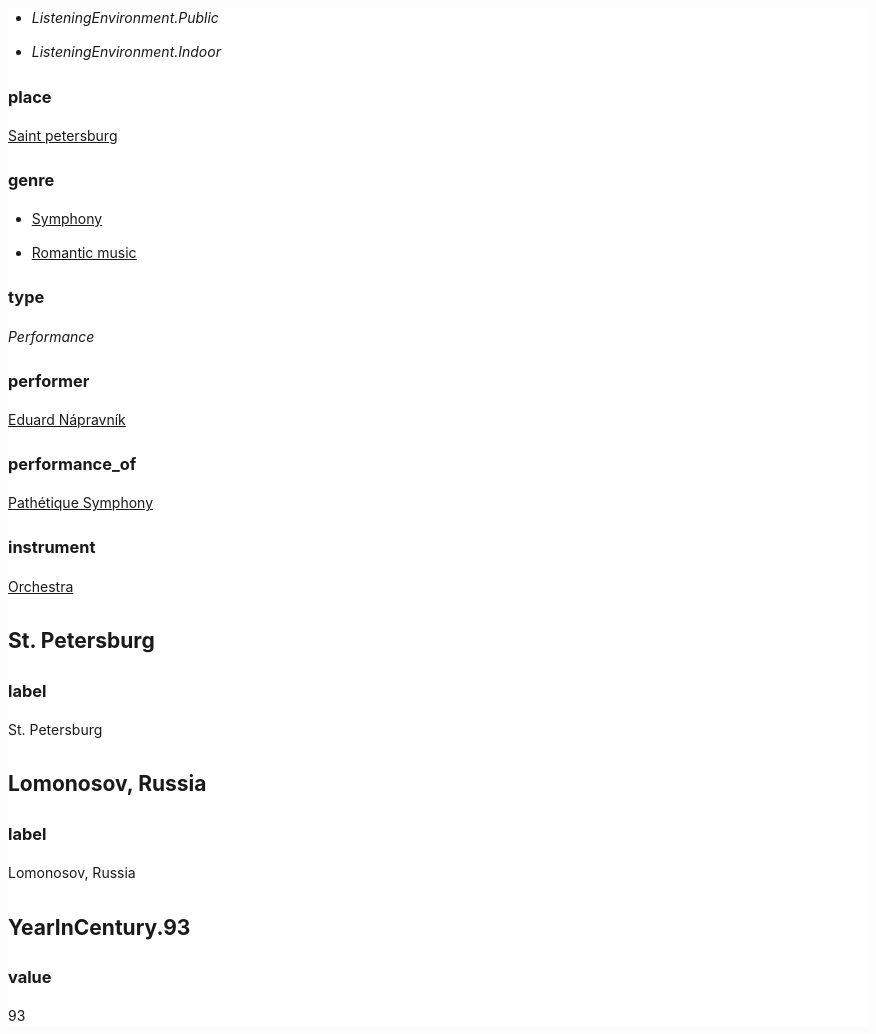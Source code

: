  - *ListeningEnvironment.Public*

 - *ListeningEnvironment.Indoor*

### place


[Saint petersburg](#Saint-petersburg)

### genre

 - [Symphony](#Symphony)

 - [Romantic music](#Romantic-music)

### type


*Performance*

### performer


[Eduard Nápravník](#Eduard-Nápravník)

### performance_of


[Pathétique Symphony](#Pathétique-Symphony)

### instrument


[Orchestra](#Orchestra)

## St. Petersburg

### label


St. Petersburg

## Lomonosov, Russia

### label


Lomonosov, Russia

## YearInCentury.93

### value


93
